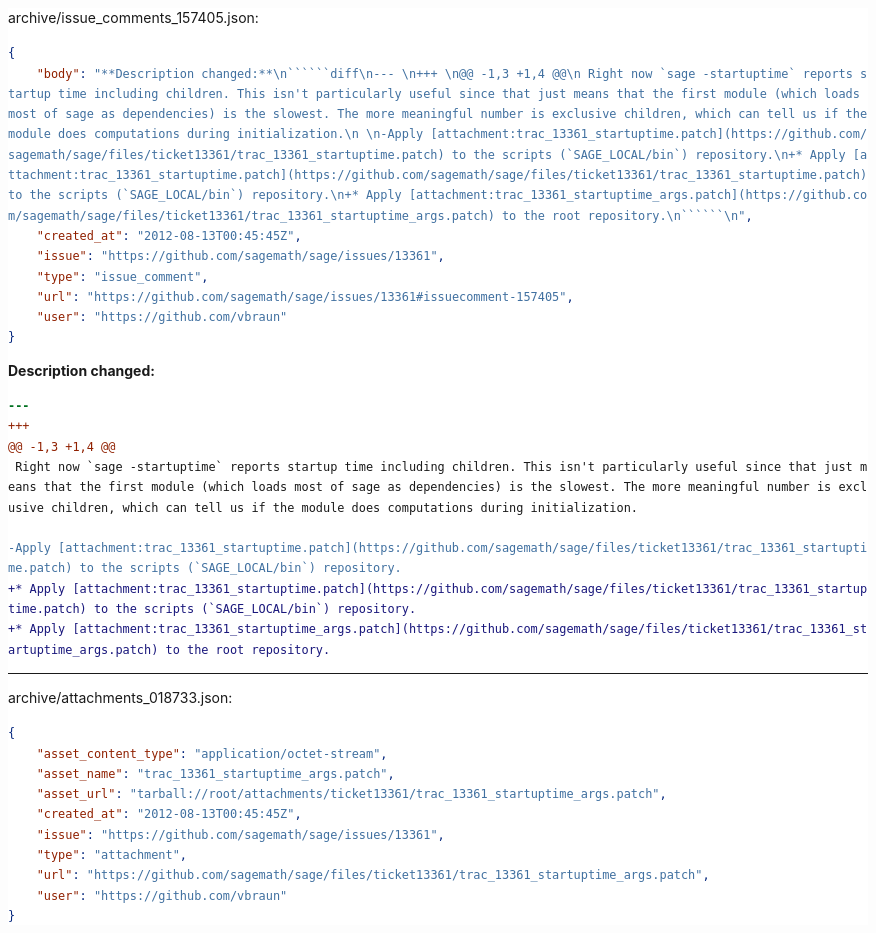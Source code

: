 
archive/issue_comments_157405.json:
```json
{
    "body": "**Description changed:**\n``````diff\n--- \n+++ \n@@ -1,3 +1,4 @@\n Right now `sage -startuptime` reports startup time including children. This isn't particularly useful since that just means that the first module (which loads most of sage as dependencies) is the slowest. The more meaningful number is exclusive children, which can tell us if the module does computations during initialization.\n \n-Apply [attachment:trac_13361_startuptime.patch](https://github.com/sagemath/sage/files/ticket13361/trac_13361_startuptime.patch) to the scripts (`SAGE_LOCAL/bin`) repository.\n+* Apply [attachment:trac_13361_startuptime.patch](https://github.com/sagemath/sage/files/ticket13361/trac_13361_startuptime.patch) to the scripts (`SAGE_LOCAL/bin`) repository.\n+* Apply [attachment:trac_13361_startuptime_args.patch](https://github.com/sagemath/sage/files/ticket13361/trac_13361_startuptime_args.patch) to the root repository.\n``````\n",
    "created_at": "2012-08-13T00:45:45Z",
    "issue": "https://github.com/sagemath/sage/issues/13361",
    "type": "issue_comment",
    "url": "https://github.com/sagemath/sage/issues/13361#issuecomment-157405",
    "user": "https://github.com/vbraun"
}
```

**Description changed:**
``````diff
--- 
+++ 
@@ -1,3 +1,4 @@
 Right now `sage -startuptime` reports startup time including children. This isn't particularly useful since that just means that the first module (which loads most of sage as dependencies) is the slowest. The more meaningful number is exclusive children, which can tell us if the module does computations during initialization.
 
-Apply [attachment:trac_13361_startuptime.patch](https://github.com/sagemath/sage/files/ticket13361/trac_13361_startuptime.patch) to the scripts (`SAGE_LOCAL/bin`) repository.
+* Apply [attachment:trac_13361_startuptime.patch](https://github.com/sagemath/sage/files/ticket13361/trac_13361_startuptime.patch) to the scripts (`SAGE_LOCAL/bin`) repository.
+* Apply [attachment:trac_13361_startuptime_args.patch](https://github.com/sagemath/sage/files/ticket13361/trac_13361_startuptime_args.patch) to the root repository.
``````




---

archive/attachments_018733.json:
```json
{
    "asset_content_type": "application/octet-stream",
    "asset_name": "trac_13361_startuptime_args.patch",
    "asset_url": "tarball://root/attachments/ticket13361/trac_13361_startuptime_args.patch",
    "created_at": "2012-08-13T00:45:45Z",
    "issue": "https://github.com/sagemath/sage/issues/13361",
    "type": "attachment",
    "url": "https://github.com/sagemath/sage/files/ticket13361/trac_13361_startuptime_args.patch",
    "user": "https://github.com/vbraun"
}
```
